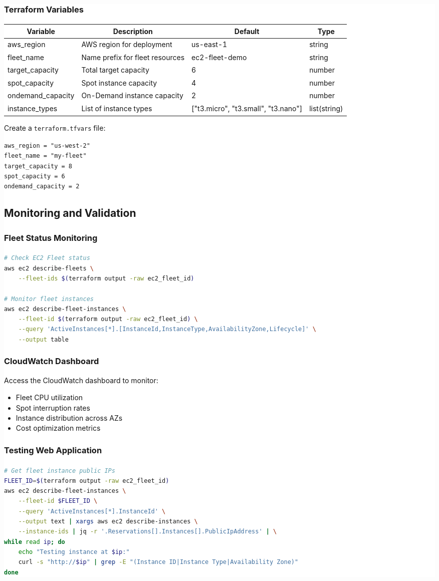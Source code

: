 ### Terraform Variables

| Variable | Description | Default | Type |
|----------|-------------|---------|------|
| aws_region | AWS region for deployment | us-east-1 | string |
| fleet_name | Name prefix for fleet resources | ec2-fleet-demo | string |
| target_capacity | Total target capacity | 6 | number |
| spot_capacity | Spot instance capacity | 4 | number |
| ondemand_capacity | On-Demand instance capacity | 2 | number |
| instance_types | List of instance types | ["t3.micro", "t3.small", "t3.nano"] | list(string) |

Create a `terraform.tfvars` file:

```hcl
aws_region = "us-west-2"
fleet_name = "my-fleet"
target_capacity = 8
spot_capacity = 6
ondemand_capacity = 2
```

## Monitoring and Validation

### Fleet Status Monitoring

```bash
# Check EC2 Fleet status
aws ec2 describe-fleets \
    --fleet-ids $(terraform output -raw ec2_fleet_id)

# Monitor fleet instances
aws ec2 describe-fleet-instances \
    --fleet-id $(terraform output -raw ec2_fleet_id) \
    --query 'ActiveInstances[*].[InstanceId,InstanceType,AvailabilityZone,Lifecycle]' \
    --output table
```

### CloudWatch Dashboard

Access the CloudWatch dashboard to monitor:
- Fleet CPU utilization
- Spot interruption rates
- Instance distribution across AZs
- Cost optimization metrics

### Testing Web Application

```bash
# Get fleet instance public IPs
FLEET_ID=$(terraform output -raw ec2_fleet_id)
aws ec2 describe-fleet-instances \
    --fleet-id $FLEET_ID \
    --query 'ActiveInstances[*].InstanceId' \
    --output text | xargs aws ec2 describe-instances \
    --instance-ids | jq -r '.Reservations[].Instances[].PublicIpAddress' | \
while read ip; do
    echo "Testing instance at $ip:"
    curl -s "http://$ip" | grep -E "(Instance ID|Instance Type|Availability Zone)"
done
```
